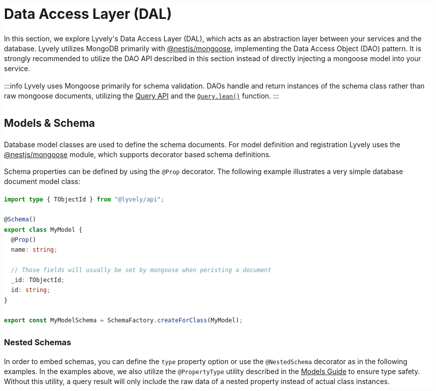 # Data Access Layer (DAL)

In this section, we explore Lyvely's Data Access Layer (DAL), which acts as an abstraction layer between your services 
and the database. Lyvely utilizes MongoDB primarily with [@nestjs/mongoose](https://docs.nestjs.com/techniques/mongodb), 
implementing the Data Access Object (DAO) pattern. It is strongly recommended to utilize the DAO API described in this 
section instead of directly injecting a mongoose model into your service.

:::info
Lyvely uses Mongoose primarily for schema validation. DAOs handle and return instances of the schema class rather than 
raw mongoose documents, utilizing the [Query API](https://mongoosejs.com/docs/api/query.html) and 
the [`Query.lean()`](https://mongoosejs.com/docs/api/query.html#Query.prototype.lean()) function.
:::

## Models & Schema

Database model classes are used to define the schema documents. For model definition and registration Lyvely uses the 
[@nestjs/mongoose](https://docs.nestjs.com/techniques/mongodb) module, which supports decorator based schema definitions.

Schema properties can be defined by using the `@Prop` decorator. The following example illustrates a very simple database
document model class:

```typescript
import type { TObjectId } from "@lyvely/api";

@Schema()
export class MyModel {
  @Prop()
  name: string;

  // Those fields will usually be set by mongoose when peristing a document
  _id: TObjectId;
  id: string;
}

export const MyModelSchema = SchemaFactory.createForClass(MyModel);
```

### Nested Schemas

In order to embed schemas, you can define the `type` property option or use the `@NestedSchema` decorator as in the 
following examples. In the examples above, we also utilize the `@PropertyType` utility described in the [Models Guide](./models.md) 
to ensure type safety. Without this utility, a query result will only include the raw data of a nested property instead 
of actual class instances.
